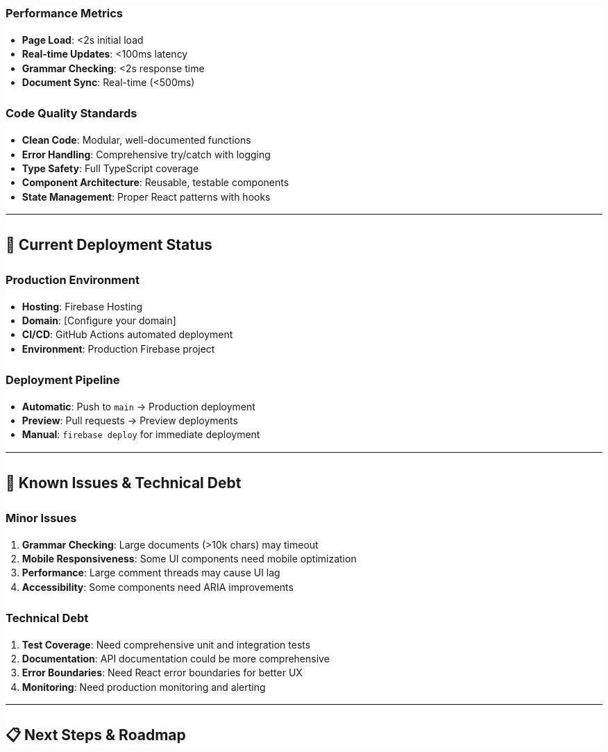 ### Performance Metrics
- **Page Load**: <2s initial load
- **Real-time Updates**: <100ms latency
- **Grammar Checking**: <2s response time
- **Document Sync**: Real-time (<500ms)

### Code Quality Standards
- **Clean Code**: Modular, well-documented functions
- **Error Handling**: Comprehensive try/catch with logging
- **Type Safety**: Full TypeScript coverage
- **Component Architecture**: Reusable, testable components
- **State Management**: Proper React patterns with hooks

---

## 🚀 Current Deployment Status

### Production Environment
- **Hosting**: Firebase Hosting
- **Domain**: [Configure your domain]
- **CI/CD**: GitHub Actions automated deployment
- **Environment**: Production Firebase project

### Deployment Pipeline
- **Automatic**: Push to `main` → Production deployment
- **Preview**: Pull requests → Preview deployments
- **Manual**: `firebase deploy` for immediate deployment

---

## 🔄 Known Issues & Technical Debt

### Minor Issues
1. **Grammar Checking**: Large documents (>10k chars) may timeout
2. **Mobile Responsiveness**: Some UI components need mobile optimization
3. **Performance**: Large comment threads may cause UI lag
4. **Accessibility**: Some components need ARIA improvements

### Technical Debt
1. **Test Coverage**: Need comprehensive unit and integration tests
2. **Documentation**: API documentation could be more comprehensive
3. **Error Boundaries**: Need React error boundaries for better UX
4. **Monitoring**: Need production monitoring and alerting

---

## 📋 Next Steps & Roadmap
